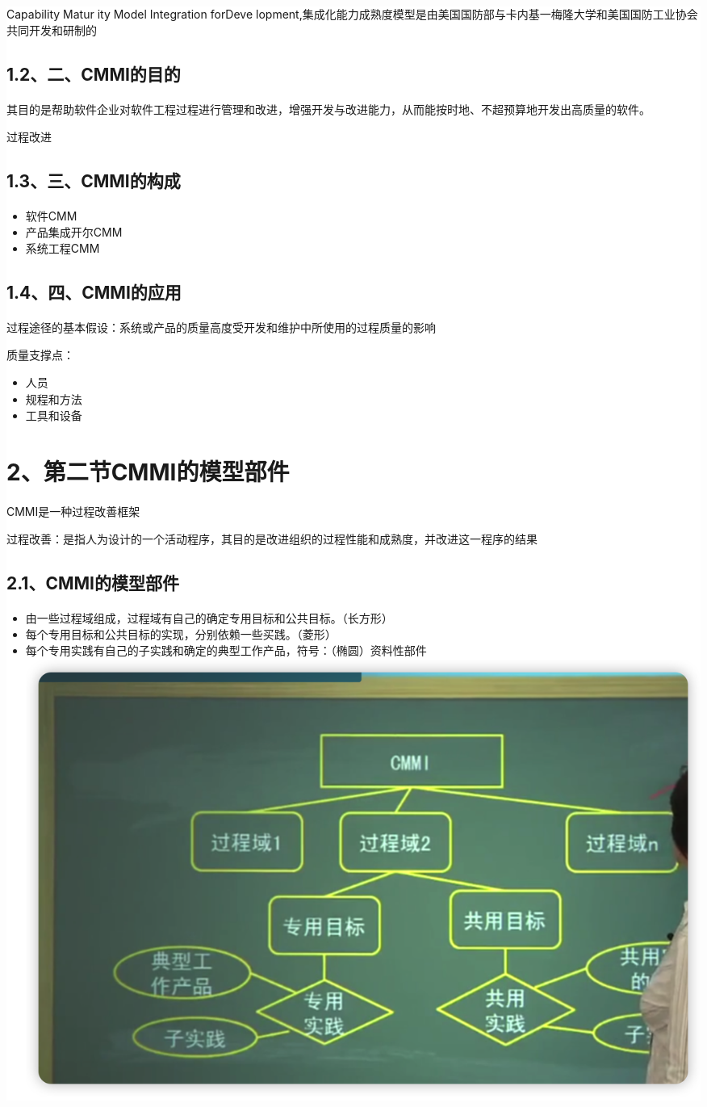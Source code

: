 Capability Matur ity Model Integration forDeve lopment,集成化能力成熟度模型是由美国国防部与卡内基一梅隆大学和美国国防工业协会共同开发和研制的

## 1.2、二、CMMI的目的

其目的是帮助软件企业对软件工程过程进行管理和改进，增强开发与改进能力，从而能按时地、不超预算地开发出高质量的软件。

过程改进

## 1.3、三、CMMI的构成

- 软件CMM
- 产品集成开尔CMM
- 系统工程CMM

## 1.4、四、CMMI的应用

过程途径的基本假设：系统或产品的质量高度受开发和维护中所使用的过程质量的影响

质量支撑点：

- 人员
- 规程和方法
- 工具和设备

# 2、第二节CMMI的模型部件

CMMI是一种过程改善框架

过程改善：是指人为设计的一个活动程序，其目的是改进组织的过程性能和成熟度，并改进这一程序的结果

## 2.1、CMMI的模型部件

- 由一些过程域组成，过程域有自己的确定专用目标和公共目标。（长方形）
- 每个专用目标和公共目标的实现，分别依赖一些买践。（菱形）
- 每个专用实践有自己的子实践和确定的典型工作产品，符号：（椭圆）资料性部件
![CMMI](./image/CMMI.png)